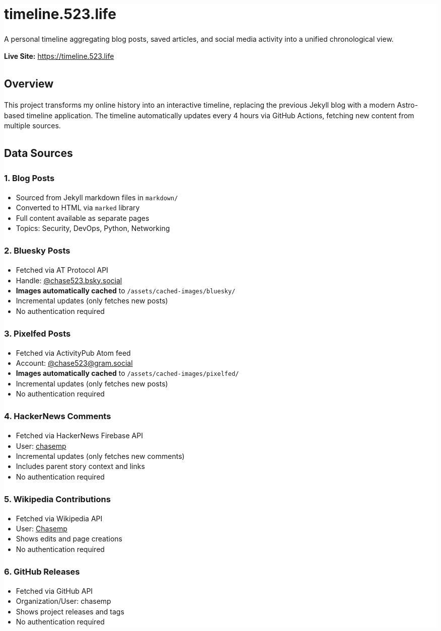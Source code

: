 # timeline.523.life

A personal timeline aggregating blog posts, saved articles, and social media activity into a unified chronological view.

**Live Site:** https://timeline.523.life

## Overview

This project transforms my online history into an interactive timeline, replacing the previous Jekyll blog with a modern Astro-based timeline application. The timeline automatically updates every 4 hours via GitHub Actions, fetching new content from multiple sources.

## Data Sources

### 1. **Blog Posts**
- Sourced from Jekyll markdown files in `markdown/`
- Converted to HTML via `marked` library
- Full content available as separate pages
- Topics: Security, DevOps, Python, Networking

### 2. **Bluesky Posts**
- Fetched via AT Protocol API
- Handle: [@chase523.bsky.social](https://bsky.app/profile/chase523.bsky.social)
- **Images automatically cached** to `/assets/cached-images/bluesky/`
- Incremental updates (only fetches new posts)
- No authentication required

### 3. **Pixelfed Posts**
- Fetched via ActivityPub Atom feed
- Account: [@chase523@gram.social](https://gram.social/chase523)
- **Images automatically cached** to `/assets/cached-images/pixelfed/`
- Incremental updates (only fetches new posts)
- No authentication required

### 4. **HackerNews Comments**
- Fetched via HackerNews Firebase API
- User: [chasemp](https://news.ycombinator.com/user?id=chasemp)
- Incremental updates (only fetches new comments)
- Includes parent story context and links
- No authentication required

### 5. **Wikipedia Contributions**
- Fetched via Wikipedia API
- User: [Chasemp](https://en.wikipedia.org/wiki/User:Chasemp)
- Shows edits and page creations
- No authentication required

### 6. **GitHub Releases**
- Fetched via GitHub API
- Organization/User: chasemp
- Shows project releases and tags
- No authentication required
